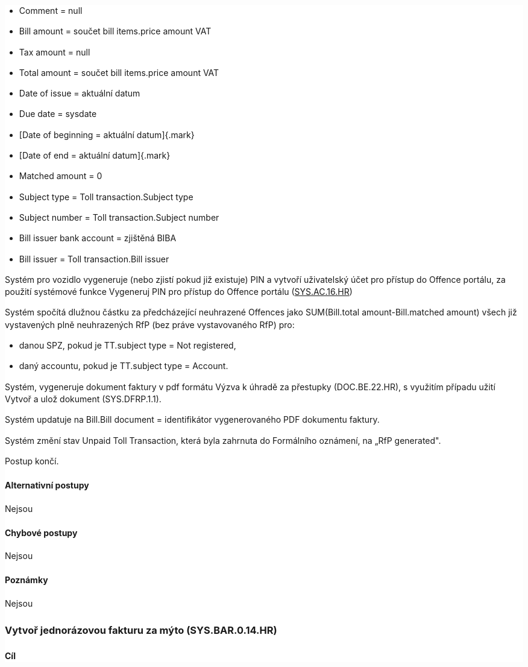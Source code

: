 - Comment = null

- Bill amount = součet bill items.price amount VAT

- Tax amount = null

- Total amount = součet bill items.price amount VAT

- Date of issue = aktuální datum

- Due date = sysdate

- [Date of beginning = aktuální datum]{.mark}

- [Date of end = aktuální datum]{.mark}

- Matched amount = 0

- Subject type = Toll transaction.Subject type

- Subject number = Toll transaction.Subject number

- Bill issuer bank account = zjištěná BIBA

- Bill issuer = Toll transaction.Bill issuer

Systém pro vozidlo vygeneruje (nebo zjistí pokud již existuje) PIN a vytvoří uživatelský účet pro přístup do Offence portálu, za použití systémové funkce Vygeneruj PIN pro přístup do Offence portálu ([SYS.AC.16.HR](http://sys.ac.16.hr/))

Systém spočítá dlužnou částku za předcházející neuhrazené Offences jako SUM(Bill.total amount-Bill.matched amount) všech již vystavených plně neuhrazených RfP (bez práve vystavovaného RfP) pro:

- danou SPZ, pokud je TT.subject type = Not registered,

- daný accountu, pokud je TT.subject type = Account.

Systém, vygeneruje dokument faktury v pdf formátu Výzva k úhradě za přestupky (DOC.BE.22.HR), s využitím případu užití Vytvoř a ulož dokument (SYS.DFRP.1.1).

Systém updatuje na Bill.Bill document = identifikátor vygenerovaného PDF dokumentu faktury.

Systém změní stav Unpaid Toll Transaction, která byla zahrnuta do Formálního oznámení, na „RfP generated".

Postup končí.

#### Alternativní postupy

Nejsou

#### Chybové postupy

Nejsou

#### Poznámky

Nejsou

### Vytvoř jednorázovou fakturu za mýto (SYS.BAR.0.14.HR)

#### Cíl
